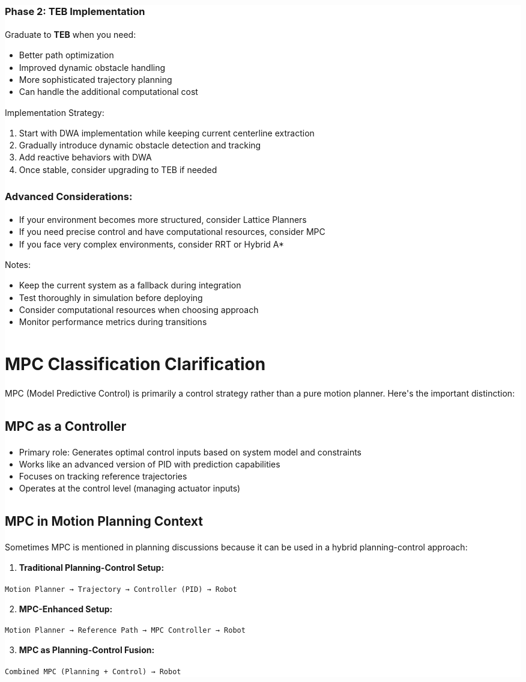 ### Phase 2: TEB Implementation
Graduate to **TEB** when you need:
- Better path optimization
- Improved dynamic obstacle handling
- More sophisticated trajectory planning
- Can handle the additional computational cost

Implementation Strategy:
1. Start with DWA implementation while keeping current centerline extraction
2. Gradually introduce dynamic obstacle detection and tracking
3. Add reactive behaviors with DWA
4. Once stable, consider upgrading to TEB if needed

### Advanced Considerations:
- If your environment becomes more structured, consider Lattice Planners
- If you need precise control and have computational resources, consider MPC
- If you face very complex environments, consider RRT or Hybrid A*

Notes:
- Keep the current system as a fallback during integration
- Test thoroughly in simulation before deploying
- Consider computational resources when choosing approach
- Monitor performance metrics during transitions




# MPC Classification Clarification

MPC (Model Predictive Control) is primarily a control strategy rather than a pure motion planner. Here's the important distinction:

## MPC as a Controller
- Primary role: Generates optimal control inputs based on system model and constraints
- Works like an advanced version of PID with prediction capabilities
- Focuses on tracking reference trajectories
- Operates at the control level (managing actuator inputs)

## MPC in Motion Planning Context
Sometimes MPC is mentioned in planning discussions because it can be used in a hybrid planning-control approach:

1. **Traditional Planning-Control Setup:**
```
Motion Planner → Trajectory → Controller (PID) → Robot
```

2. **MPC-Enhanced Setup:**
```
Motion Planner → Reference Path → MPC Controller → Robot
```

3. **MPC as Planning-Control Fusion:**
```
Combined MPC (Planning + Control) → Robot
```
